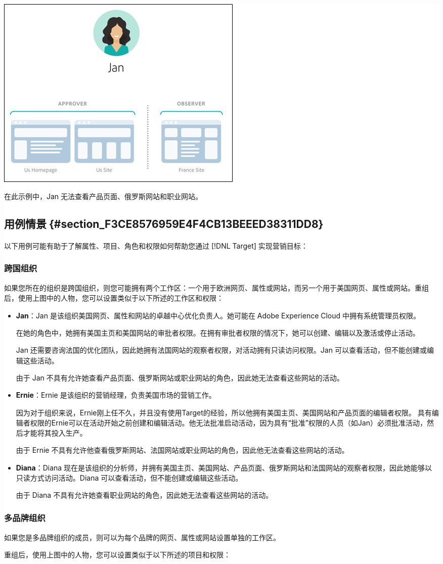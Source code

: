 ![](assets/permissions_4.png)

在此示例中，Jan 无法查看产品页面、俄罗斯网站和职业网站。

## 用例情景 {#section_F3CE8576959E4F4CB13BEEED38311DD8}

以下用例可能有助于了解属性、项目、角色和权限如何帮助您通过 [!DNL Target] 实现营销目标：

### 跨国组织

如果您所在的组织是跨国组织，则您可能拥有两个工作区：一个用于欧洲网页、属性或网站，而另一个用于美国网页、属性或网站。重组后，使用上图中的人物，您可以设置类似于以下所述的工作区和权限：

* **Jan**：Jan 是该组织美国网页、属性和网站的卓越中心优化负责人。她可能在 Adobe Experience Cloud 中拥有系统管理员权限。

   在她的角色中，她拥有美国主页和美国网站的审批者权限。在拥有审批者权限的情况下，她可以创建、编辑以及激活或停止活动。

   Jan 还需要咨询法国的优化团队，因此她拥有法国网站的观察者权限，对活动拥有只读访问权限。Jan 可以查看活动，但不能创建或编辑这些活动。

   由于 Jan 不具有允许她查看产品页面、俄罗斯网站或职业网站的角色，因此她无法查看这些网站的活动。

* **Ernie**：Ernie 是该组织的营销经理，负责美国市场的营销工作。

   因为对于组织来说，Ernie刚上任不久，并且没有使用Target的经验，所以他拥有美国主页、美国网站和产品页面的编辑者权限。 具有编辑者权限的Ernie可以在活动开始之前创建和编辑活动。他无法批准启动活动，因为具有“批准”权限的人员（如Jan）必须批准活动，然后才能将其投入生产。

   由于 Ernie 不具有允许他查看俄罗斯网站、法国网站或职业网站的角色，因此他无法查看这些网站的活动。

* **Diana**：Diana 现在是该组织的分析师，并拥有美国主页、美国网站、产品页面、俄罗斯网站和法国网站的观察者权限，因此她能够以只读方式访问活动。Diana 可以查看活动，但不能创建或编辑这些活动。

   由于 Diana 不具有允许她查看职业网站的角色，因此她无法查看这些网站的活动。

### 多品牌组织

如果您是多品牌组织的成员，则可以为每个品牌的网页、属性或网站设置单独的工作区。

重组后，使用上图中的人物，您可以设置类似于以下所述的项目和权限：
